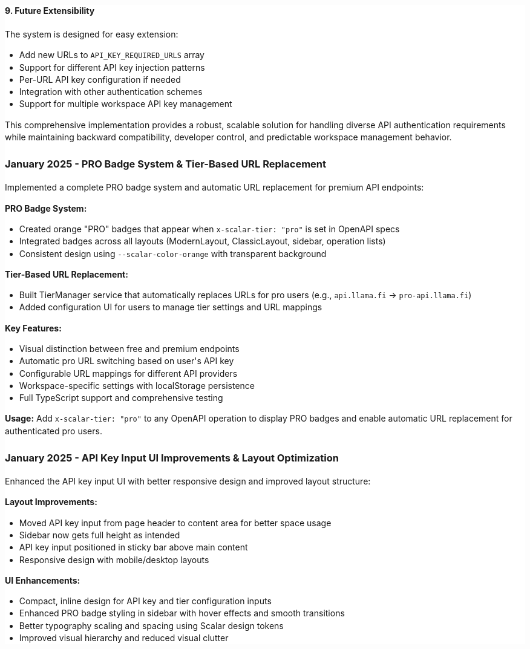 #### 9. Future Extensibility

The system is designed for easy extension:
- Add new URLs to `API_KEY_REQUIRED_URLS` array
- Support for different API key injection patterns
- Per-URL API key configuration if needed
- Integration with other authentication schemes
- Support for multiple workspace API key management

This comprehensive implementation provides a robust, scalable solution for handling diverse API authentication requirements while maintaining backward compatibility, developer control, and predictable workspace management behavior.

### January 2025 - PRO Badge System & Tier-Based URL Replacement

Implemented a complete PRO badge system and automatic URL replacement for premium API endpoints:

**PRO Badge System:**
- Created orange "PRO" badges that appear when `x-scalar-tier: "pro"` is set in OpenAPI specs
- Integrated badges across all layouts (ModernLayout, ClassicLayout, sidebar, operation lists)
- Consistent design using `--scalar-color-orange` with transparent background

**Tier-Based URL Replacement:**
- Built TierManager service that automatically replaces URLs for pro users (e.g., `api.llama.fi` → `pro-api.llama.fi`)
- Added configuration UI for users to manage tier settings and URL mappings

**Key Features:**
- Visual distinction between free and premium endpoints
- Automatic pro URL switching based on user's API key
- Configurable URL mappings for different API providers
- Workspace-specific settings with localStorage persistence
- Full TypeScript support and comprehensive testing

**Usage:** Add `x-scalar-tier: "pro"` to any OpenAPI operation to display PRO badges and enable automatic URL replacement for authenticated pro users.

### January 2025 - API Key Input UI Improvements & Layout Optimization

Enhanced the API key input UI with better responsive design and improved layout structure:

**Layout Improvements:**
- Moved API key input from page header to content area for better space usage
- Sidebar now gets full height as intended
- API key input positioned in sticky bar above main content
- Responsive design with mobile/desktop layouts

**UI Enhancements:**
- Compact, inline design for API key and tier configuration inputs
- Enhanced PRO badge styling in sidebar with hover effects and smooth transitions
- Better typography scaling and spacing using Scalar design tokens
- Improved visual hierarchy and reduced visual clutter
